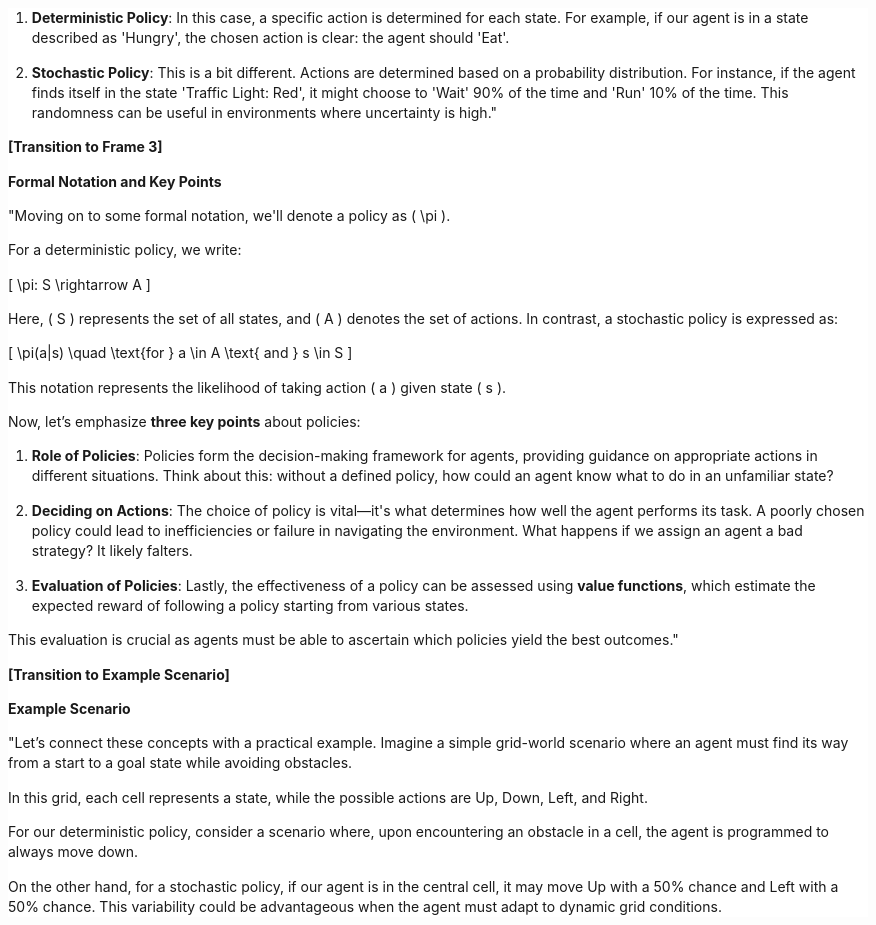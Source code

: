 1. **Deterministic Policy**: In this case, a specific action is determined for each state. For example, if our agent is in a state described as 'Hungry', the chosen action is clear: the agent should 'Eat'.

2. **Stochastic Policy**: This is a bit different. Actions are determined based on a probability distribution. For instance, if the agent finds itself in the state 'Traffic Light: Red', it might choose to 'Wait' 90% of the time and 'Run' 10% of the time. This randomness can be useful in environments where uncertainty is high."

**[Transition to Frame 3]**

**Formal Notation and Key Points**

"Moving on to some formal notation, we'll denote a policy as \( \pi \). 

For a deterministic policy, we write:

\[
\pi: S \rightarrow A
\]

Here, \( S \) represents the set of all states, and \( A \) denotes the set of actions. In contrast, a stochastic policy is expressed as:

\[
\pi(a|s) \quad \text{for } a \in A \text{ and } s \in S
\]

This notation represents the likelihood of taking action \( a \) given state \( s \).

Now, let’s emphasize **three key points** about policies:

1. **Role of Policies**: Policies form the decision-making framework for agents, providing guidance on appropriate actions in different situations. Think about this: without a defined policy, how could an agent know what to do in an unfamiliar state?

2. **Deciding on Actions**: The choice of policy is vital—it's what determines how well the agent performs its task. A poorly chosen policy could lead to inefficiencies or failure in navigating the environment. What happens if we assign an agent a bad strategy? It likely falters.

3. **Evaluation of Policies**: Lastly, the effectiveness of a policy can be assessed using **value functions**, which estimate the expected reward of following a policy starting from various states.

This evaluation is crucial as agents must be able to ascertain which policies yield the best outcomes."

**[Transition to Example Scenario]**

**Example Scenario**

"Let’s connect these concepts with a practical example. Imagine a simple grid-world scenario where an agent must find its way from a start to a goal state while avoiding obstacles.

In this grid, each cell represents a state, while the possible actions are Up, Down, Left, and Right. 

For our deterministic policy, consider a scenario where, upon encountering an obstacle in a cell, the agent is programmed to always move down. 

On the other hand, for a stochastic policy, if our agent is in the central cell, it may move Up with a 50% chance and Left with a 50% chance. This variability could be advantageous when the agent must adapt to dynamic grid conditions.
